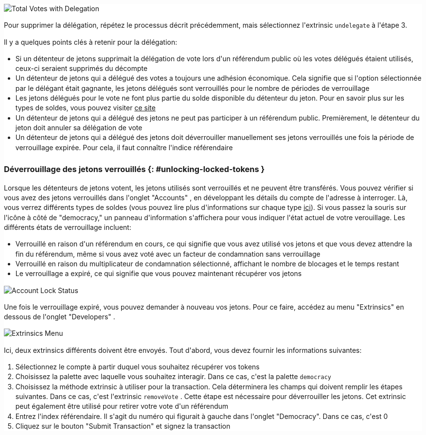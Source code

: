 ![Total Votes with Delegation](/images/governance/governance-vote-8.png)

Pour supprimer la délégation, répétez le processus décrit précédemment, mais sélectionnez l'extrinsic `undelegate` à l'étape 3.

Il y a quelques points clés à retenir pour la délégation:

 - Si un détenteur de jetons supprimait la délégation de vote lors d'un référendum public où les votes délégués étaient utilisés, ceux-ci seraient supprimés du décompte
 - Un détenteur de jetons qui a délégué des votes a toujours une adhésion économique. Cela signifie que si l'option sélectionnée par le délégant était gagnante, les jetons délégués sont verrouillés pour le nombre de périodes de verrouillage
 - Les jetons délégués pour le vote ne font plus partie du solde disponible du détenteur du jeton. Pour en savoir plus sur les types de soldes, vous pouvez visiter [ce site](https://wiki.polkadot.network/docs/en/build-protocol-info#free-vs-reserved-vs-locked-vs-vesting-balance)
 - Un détenteur de jetons qui a délégué des jetons ne peut pas participer à un référendum public. Premièrement, le détenteur du jeton doit annuler sa délégation de vote
 - Un détenteur de jetons qui a délégué des jetons doit déverrouiller manuellement ses jetons verrouillés une fois la période de verrouillage expirée. Pour cela, il faut connaître l'indice référendaire

### Déverrouillage des jetons verrouillés {: #unlocking-locked-tokens } 

Lorsque les détenteurs de jetons votent, les jetons utilisés sont verrouillés et ne peuvent être transférés. Vous pouvez vérifier si vous avez des jetons verrouillés dans l'onglet "Accounts" , en développant les détails du compte de l'adresse à interroger. Là, vous verrez différents types de soldes (vous pouvez lire plus d'informations sur chaque type [ici](https://wiki.polkadot.network/docs/en/build-protocol-info#free-vs-reserved-vs-locked-vs-vesting-balance)). Si vous passez la souris sur l'icône à côté de "democracy," un panneau d'information s'affichera pour vous indiquer l'état actuel de votre verouillage. Les différents états de verrouillage incluent:

 - Verrouillé en raison d'un référendum en cours, ce qui signifie que vous avez utilisé vos jetons et que vous devez attendre la fin du référendum, même si vous avez voté avec un facteur de condamnation sans verrouillage
 - Verrouillé en raison du multiplicateur de condamnation sélectionné, affichant le nombre de blocages et le temps restant
 - Le verrouillage a expiré, ce qui signifie que vous pouvez maintenant récupérer vos jetons

![Account Lock Status](/images/governance/governance-vote-9.png)

Une fois le verrouillage expiré, vous pouvez demander à nouveau vos jetons. Pour ce faire, accédez au menu "Extrinsics" en dessous de l'onglet "Developers" .

![Extrinsics Menu](/images/governance/governance-vote-10.png)

Ici, deux extrinsics différents doivent être envoyés. Tout d'abord, vous devez fournir les informations suivantes:

 1. Sélectionnez le compte à partir duquel vous souhaitez récupérer vos tokens
 2. Choisissez la palette avec laquelle vous souhaitez interagir. Dans ce cas, c'est la palette `democracy`
 3. Choisissez la méthode extrinsic à utiliser pour la transaction. Cela déterminera les champs qui doivent remplir les étapes suivantes. Dans ce cas, c'est l'extrinsic `removeVote` . Cette étape est nécessaire pour déverrouiller les jetons. Cet extrinsic peut également être utilisé pour retirer votre vote d'un référendum
 4. Entrez l'index référendaire. Il s'agit du numéro qui figurait à gauche dans l'onglet "Democracy". Dans ce cas, c'est 0
 5. Cliquez sur le bouton "Submit Transaction" et signez la transaction
